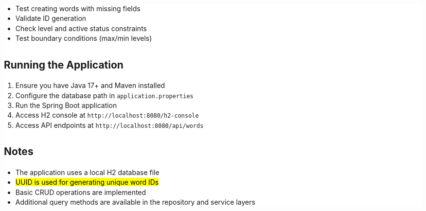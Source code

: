 - Test creating words with missing fields
- Validate ID generation
- Check level and active status constraints
- Test boundary conditions (max/min levels)



## Running the Application

1. Ensure you have Java 17+ and Maven installed
2. Configure the database path in `application.properties`
3. Run the Spring Boot application
4. Access H2 console at `http://localhost:8080/h2-console`
5. Access API endpoints at `http://localhost:8080/api/words`

## Notes

- The application uses a local H2 database file
- <mark>UUID is used for generating unique word IDs</mark>
- Basic CRUD operations are implemented
- Additional query methods are available in the repository and service layers
